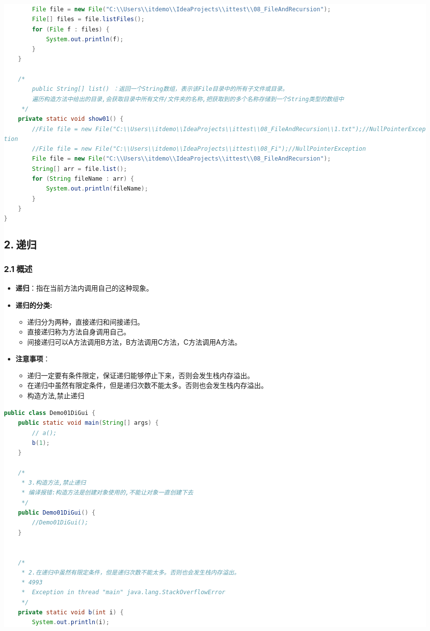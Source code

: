 ```java
        File file = new File("C:\\Users\\itdemo\\IdeaProjects\\ittest\\08_FileAndRecursion");
        File[] files = file.listFiles();
        for (File f : files) {
            System.out.println(f);
        }
    }

    /*
        public String[] list() ：返回一个String数组，表示该File目录中的所有子文件或目录。
        遍历构造方法中给出的目录,会获取目录中所有文件/文件夹的名称,把获取到的多个名称存储到一个String类型的数组中
     */
    private static void show01() {
        //File file = new File("C:\\Users\\itdemo\\IdeaProjects\\ittest\\08_FileAndRecursion\\1.txt");//NullPointerException
        //File file = new File("C:\\Users\\itdemo\\IdeaProjects\\ittest\\08_Fi");//NullPointerException
        File file = new File("C:\\Users\\itdemo\\IdeaProjects\\ittest\\08_FileAndRecursion");
        String[] arr = file.list();
        for (String fileName : arr) {
            System.out.println(fileName);
        }
    }
}
```

## 2. 递归

### 2.1 概述

* **递归**：指在当前方法内调用自己的这种现象。

* **递归的分类:**
  - 递归分为两种，直接递归和间接递归。
  - 直接递归称为方法自身调用自己。
  - 间接递归可以A方法调用B方法，B方法调用C方法，C方法调用A方法。

* **注意事项**：
  - 递归一定要有条件限定，保证递归能够停止下来，否则会发生栈内存溢出。
  - 在递归中虽然有限定条件，但是递归次数不能太多。否则也会发生栈内存溢出。
  - 构造方法,禁止递归

```java
public class Demo01DiGui {
	public static void main(String[] args) {
		// a();
		b(1);
	}
	
	/*
	 * 3.构造方法,禁止递归
	 * 编译报错:构造方法是创建对象使用的,不能让对象一直创建下去
	 */
	public Demo01DiGui() {
		//Demo01DiGui();
	}


	/*
	 * 2.在递归中虽然有限定条件，但是递归次数不能太多。否则也会发生栈内存溢出。
	 * 4993
	 * 	Exception in thread "main" java.lang.StackOverflowError
	 */
	private static void b(int i) {
		System.out.println(i);
```
